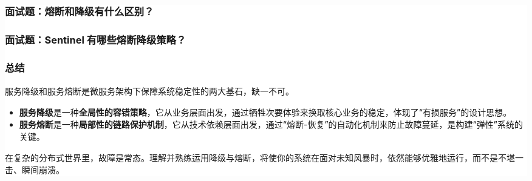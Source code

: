 ### 面试题：熔断和降级有什么区别？

### 面试题：Sentinel 有哪些熔断降级策略？

### 总结

服务降级和服务熔断是微服务架构下保障系统稳定性的两大基石，缺一不可。

* **服务降级**是一种**全局性的容错策略**，它从业务层面出发，通过牺牲次要体验来换取核心业务的稳定，体现了“有损服务”的设计思想。
* **服务熔断**是一种**局部性的链路保护机制**，它从技术依赖层面出发，通过“熔断-恢复”的自动化机制来防止故障蔓延，是构建“弹性”系统的关键。

在复杂的分布式世界里，故障是常态。理解并熟练运用降级与熔断，将使你的系统在面对未知风暴时，依然能够优雅地运行，而不是不堪一击、瞬间崩溃。
